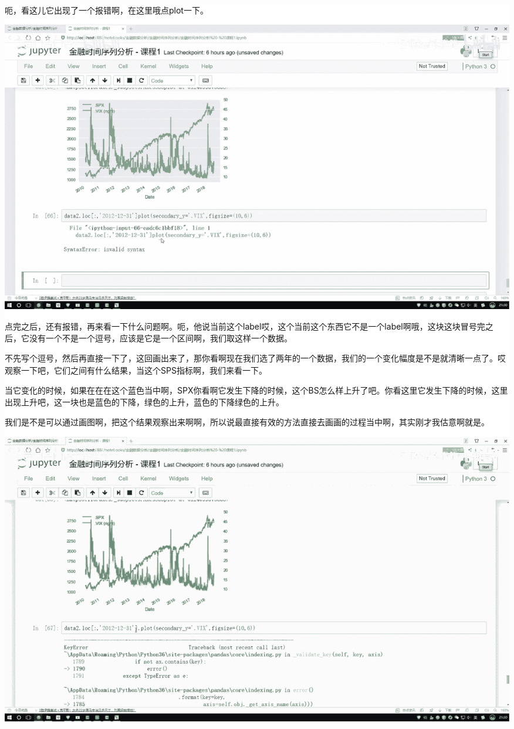 呃，看这儿它出现了一个报错啊，在这里哦点plot一下。

![](img/242037812ac103a76366a2728ebec5f5_29.png)

点完之后，还有报错，再来看一下什么问题啊。呃，他说当前这个label哎，这个当前这个东西它不是一个label啊哦，这块这块冒号完之后，它没有一个不是一个逗号，应该是它是一个区间啊，我们取这样一个数据。

不先写个逗号，然后再直接一下了，这回画出来了，那你看啊现在我们选了两年的一个数据，我们的一个变化幅度是不是就清晰一点了。哎观察一下吧，它们之间有什么结果，当这个SPS指标啊，我们来看一下。

当它变化的时候，如果在在在这个蓝色当中啊，SPX你看啊它发生下降的时候，这个BS怎么样上升了吧。你看这里它发生下降的时候，这里出现上升吧，这一块也是蓝色的下降，绿色的上升，蓝色的下降绿色的上升。

我们是不是可以通过画图啊，把这个结果观察出来啊啊，所以说最直接有效的方法直接去画画的过程当中啊，其实刚才我估意啊就是。



![](img/242037812ac103a76366a2728ebec5f5_31.png)

